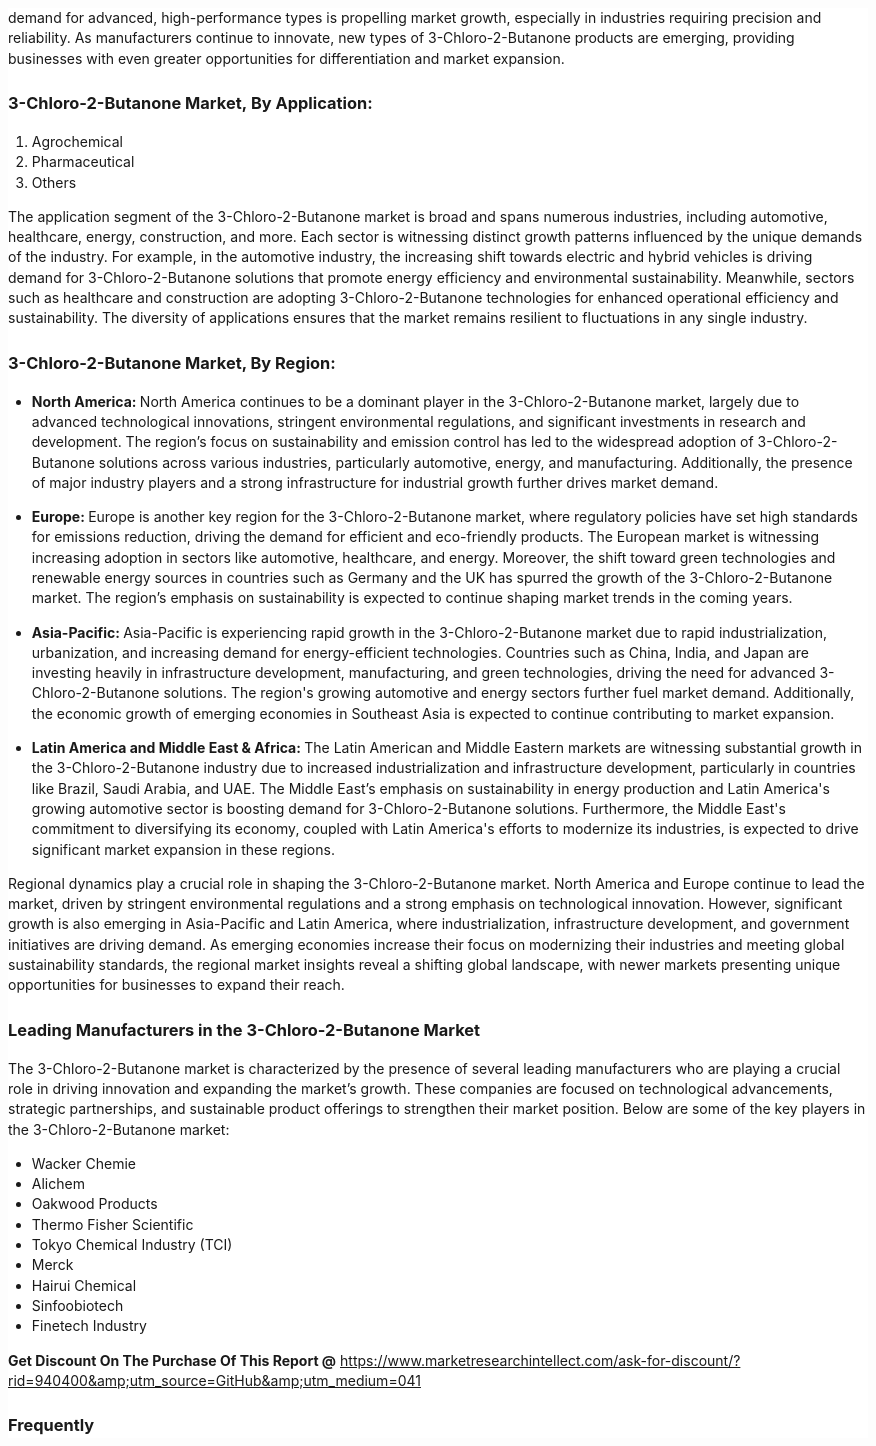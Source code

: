 demand for advanced, high-performance types is propelling market growth, especially in industries requiring precision and reliability. As manufacturers continue to innovate, new types of 3-Chloro-2-Butanone products are emerging, providing businesses with even greater opportunities for differentiation and market expansion.</p><h3>3-Chloro-2-Butanone Market,&nbsp;By Application:</h3><ol><li>Agrochemical<li> Pharmaceutical<li> Others</li></ol><p>The application segment of the 3-Chloro-2-Butanone market is broad and spans numerous industries, including automotive, healthcare, energy, construction, and more. Each sector is witnessing distinct growth patterns influenced by the unique demands of the industry. For example, in the automotive industry, the increasing shift towards electric and hybrid vehicles is driving demand for 3-Chloro-2-Butanone solutions that promote energy efficiency and environmental sustainability. Meanwhile, sectors such as healthcare and construction are adopting 3-Chloro-2-Butanone technologies for enhanced operational efficiency and sustainability. The diversity of applications ensures that the market remains resilient to fluctuations in any single industry.</p><h3>3-Chloro-2-Butanone Market, By Region:</h3><ul><li><p><strong>North America:&nbsp;</strong>North America continues to be a dominant player in the 3-Chloro-2-Butanone market, largely due to advanced technological innovations, stringent environmental regulations, and significant investments in research and development. The region&rsquo;s focus on sustainability and emission control has led to the widespread adoption of 3-Chloro-2-Butanone solutions across various industries, particularly automotive, energy, and manufacturing. Additionally, the presence of major industry players and a strong infrastructure for industrial growth further drives market demand.</p></li><li><p><strong><strong>Europe:&nbsp;</strong></strong>Europe is another key region for the 3-Chloro-2-Butanone market, where regulatory policies have set high standards for emissions reduction, driving the demand for efficient and eco-friendly products. The European market is witnessing increasing adoption in sectors like automotive, healthcare, and energy. Moreover, the shift toward green technologies and renewable energy sources in countries such as Germany and the UK has spurred the growth of the 3-Chloro-2-Butanone market. The region&rsquo;s emphasis on sustainability is expected to continue shaping market trends in the coming years.</p></li><li><p><strong><strong>Asia-Pacific:&nbsp;</strong></strong>Asia-Pacific is experiencing rapid growth in the 3-Chloro-2-Butanone market due to rapid industrialization, urbanization, and increasing demand for energy-efficient technologies. Countries such as China, India, and Japan are investing heavily in infrastructure development, manufacturing, and green technologies, driving the need for advanced 3-Chloro-2-Butanone solutions. The region's growing automotive and energy sectors further fuel market demand. Additionally, the economic growth of emerging economies in Southeast Asia is expected to continue contributing to market expansion.</p></li><li><p><strong><strong>Latin America and Middle East &amp; Africa:&nbsp;</strong></strong>The Latin American and Middle Eastern markets are witnessing substantial growth in the 3-Chloro-2-Butanone industry due to increased industrialization and infrastructure development, particularly in countries like Brazil, Saudi Arabia, and UAE. The Middle East&rsquo;s emphasis on sustainability in energy production and Latin America's growing automotive sector is boosting demand for 3-Chloro-2-Butanone solutions. Furthermore, the Middle East's commitment to diversifying its economy, coupled with Latin America's efforts to modernize its industries, is expected to drive significant market expansion in these regions.</p></li></ul><p>Regional dynamics play a crucial role in shaping the 3-Chloro-2-Butanone market. North America and Europe continue to lead the market, driven by stringent environmental regulations and a strong emphasis on technological innovation. However, significant growth is also emerging in Asia-Pacific and Latin America, where industrialization, infrastructure development, and government initiatives are driving demand. As emerging economies increase their focus on modernizing their industries and meeting global sustainability standards, the regional market insights reveal a shifting global landscape, with newer markets presenting unique opportunities for businesses to expand their reach.</p><h3><strong>Leading Manufacturers in the 3-Chloro-2-Butanone Market</strong></h3><p>The 3-Chloro-2-Butanone market is characterized by the presence of several leading manufacturers who are playing a crucial role in driving innovation and expanding the market&rsquo;s growth. These companies are focused on technological advancements, strategic partnerships, and sustainable product offerings to strengthen their market position. Below are some of the key players in the 3-Chloro-2-Butanone market:</p></div><div class="article-main__content" data-test-id="publishing-text-block"><ul><li><span class="">Wacker Chemie<li> Alichem<li> Oakwood Products<li> Thermo Fisher Scientific<li> Tokyo Chemical Industry (TCI)<li> Merck<li> Hairui Chemical<li> Sinfoobiotech<li> Finetech Industry</span></li></ul></div><div class="article-main__content" data-test-id="publishing-text-block"><p><span class="font-[700]"><strong>Get Discount On The Purchase Of This Report @</strong> <a href="https://www.marketresearchintellect.com/ask-for-discount/?rid=940400&amp;utm_source=GitHub&amp;utm_medium=041" data-fr-linked="true">https://www.marketresearchintellect.com/ask-for-discount/?rid=940400&amp;utm_source=GitHub&amp;utm_medium=041</a></span></p></div><div class="article-main__content" data-test-id="publishing-text-block"><h3><strong>Frequently